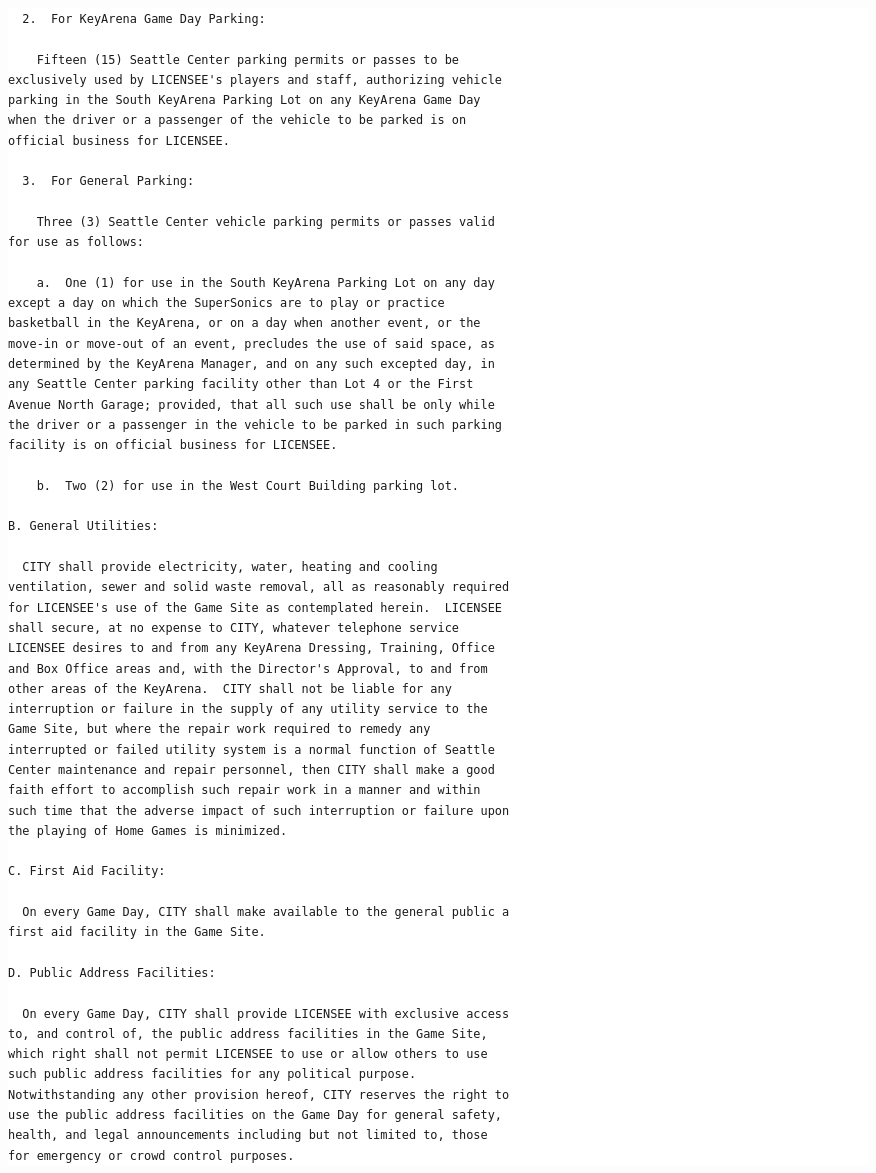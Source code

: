       2.  For KeyArena Game Day Parking:  
  
        Fifteen (15) Seattle Center parking permits or passes to be  
    exclusively used by LICENSEE's players and staff, authorizing vehicle  
    parking in the South KeyArena Parking Lot on any KeyArena Game Day  
    when the driver or a passenger of the vehicle to be parked is on  
    official business for LICENSEE.  
  
      3.  For General Parking:  
  
        Three (3) Seattle Center vehicle parking permits or passes valid  
    for use as follows:  
  
        a.  One (1) for use in the South KeyArena Parking Lot on any day  
    except a day on which the SuperSonics are to play or practice  
    basketball in the KeyArena, or on a day when another event, or the  
    move-in or move-out of an event, precludes the use of said space, as  
    determined by the KeyArena Manager, and on any such excepted day, in  
    any Seattle Center parking facility other than Lot 4 or the First  
    Avenue North Garage; provided, that all such use shall be only while  
    the driver or a passenger in the vehicle to be parked in such parking  
    facility is on official business for LICENSEE.  
  
        b.  Two (2) for use in the West Court Building parking lot.  
  
    B. General Utilities:  
  
      CITY shall provide electricity, water, heating and cooling  
    ventilation, sewer and solid waste removal, all as reasonably required  
    for LICENSEE's use of the Game Site as contemplated herein.  LICENSEE  
    shall secure, at no expense to CITY, whatever telephone service  
    LICENSEE desires to and from any KeyArena Dressing, Training, Office  
    and Box Office areas and, with the Director's Approval, to and from  
    other areas of the KeyArena.  CITY shall not be liable for any  
    interruption or failure in the supply of any utility service to the  
    Game Site, but where the repair work required to remedy any  
    interrupted or failed utility system is a normal function of Seattle  
    Center maintenance and repair personnel, then CITY shall make a good  
    faith effort to accomplish such repair work in a manner and within  
    such time that the adverse impact of such interruption or failure upon  
    the playing of Home Games is minimized.  
  
    C. First Aid Facility:  
  
      On every Game Day, CITY shall make available to the general public a  
    first aid facility in the Game Site.  
  
    D. Public Address Facilities:  
  
      On every Game Day, CITY shall provide LICENSEE with exclusive access  
    to, and control of, the public address facilities in the Game Site,  
    which right shall not permit LICENSEE to use or allow others to use  
    such public address facilities for any political purpose.  
    Notwithstanding any other provision hereof, CITY reserves the right to  
    use the public address facilities on the Game Day for general safety,  
    health, and legal announcements including but not limited to, those  
    for emergency or crowd control purposes.  
  